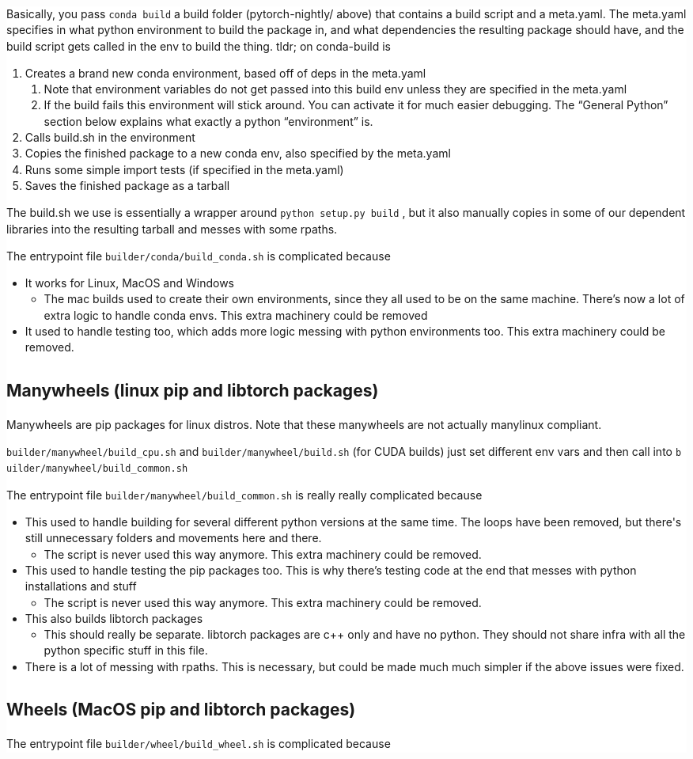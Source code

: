 Basically, you pass `conda build` a build folder (pytorch-nightly/ above) that contains a build script and a meta.yaml. The meta.yaml specifies in what python environment to build the package in, and what dependencies the resulting package should have, and the build script gets called in the env to build the thing.
tldr; on conda-build is

1. Creates a brand new conda environment, based off of deps in the meta.yaml
    1. Note that environment variables do not get passed into this build env unless they are specified in the meta.yaml
    2. If the build fails this environment will stick around. You can activate it for much easier debugging. The “General Python” section below explains what exactly a python “environment” is.
2. Calls build.sh in the environment
3. Copies the finished package to a new conda env, also specified by the meta.yaml
4. Runs some simple import tests (if specified in the meta.yaml)
5. Saves the finished package as a tarball

The build.sh we use is essentially a wrapper around ```python setup.py build``` , but it also manually copies in some of our dependent libraries into the resulting tarball and messes with some rpaths.

The entrypoint file `builder/conda/build_conda.sh` is complicated because

* It works for Linux, MacOS and Windows
    * The mac builds used to create their own environments, since they all used to be on the same machine. There’s now a lot of extra logic to handle conda envs. This extra machinery could be removed
* It used to handle testing too, which adds more logic messing with python environments too. This extra machinery could be removed.

## Manywheels (linux pip and libtorch packages)

Manywheels are pip packages for linux distros. Note that these manywheels are not actually manylinux compliant.

`builder/manywheel/build_cpu.sh` and `builder/manywheel/build.sh` (for CUDA builds) just set different env vars and then call into `builder/manywheel/build_common.sh`

The entrypoint file `builder/manywheel/build_common.sh` is really really complicated because

* This used to handle building for several different python versions at the same time. The loops have been removed, but there's still unnecessary folders and movements here and there.
    * The script is never used this way anymore. This extra machinery could be removed.
* This used to handle testing the pip packages too. This is why there’s testing code at the end that messes with python installations and stuff
    * The script is never used this way anymore. This extra machinery could be removed.
* This also builds libtorch packages
    * This should really be separate. libtorch packages are c++ only and have no python. They should not share infra with all the python specific stuff in this file.
* There is a lot of messing with rpaths. This is necessary, but could be made much much simpler if the above issues were fixed.

## Wheels (MacOS pip and libtorch packages)

The entrypoint file `builder/wheel/build_wheel.sh` is complicated because
